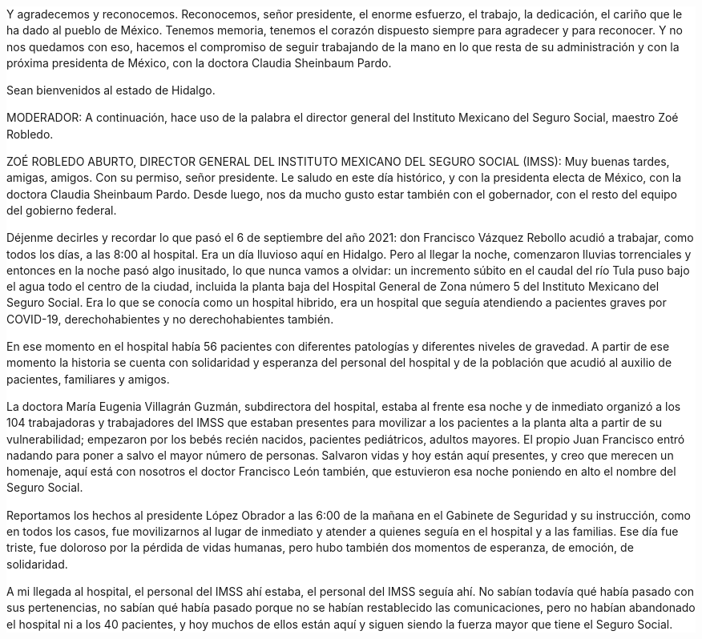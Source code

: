 Y agradecemos y reconocemos. Reconocemos, señor presidente, el enorme
esfuerzo, el trabajo, la dedicación, el cariño que le ha dado al pueblo de
México. Tenemos memoria, tenemos el corazón dispuesto siempre para agradecer y
para reconocer. Y no nos quedamos con eso, hacemos el compromiso de seguir
trabajando de la mano en lo que resta de su administración y con la próxima
presidenta de México, con la doctora Claudia Sheinbaum Pardo.

Sean bienvenidos al estado de Hidalgo.

MODERADOR: A continuación, hace uso de la palabra el director general del
Instituto Mexicano del Seguro Social, maestro Zoé Robledo.

ZOÉ ROBLEDO ABURTO, DIRECTOR GENERAL DEL INSTITUTO MEXICANO DEL SEGURO SOCIAL
(IMSS): Muy buenas tardes, amigas, amigos. Con su permiso, señor presidente.
Le saludo en este día histórico, y con la presidenta electa de México, con la
doctora Claudia Sheinbaum Pardo. Desde luego, nos da mucho gusto estar también
con el gobernador, con el resto del equipo del gobierno federal.

Déjenme decirles y recordar lo que pasó el 6 de septiembre del año 2021: don
Francisco Vázquez Rebollo acudió a trabajar, como todos los días, a las 8:00
al hospital. Era un día lluvioso aquí en Hidalgo. Pero al llegar la noche,
comenzaron lluvias torrenciales y entonces en la noche pasó algo inusitado, lo
que nunca vamos a olvidar: un incremento súbito en el caudal del río Tula puso
bajo el agua todo el centro de la ciudad, incluida la planta baja del Hospital
General de Zona número 5 del Instituto Mexicano del Seguro Social. Era lo que
se conocía como un hospital hibrido, era un hospital que seguía atendiendo a
pacientes graves por COVID-19, derechohabientes y no derechohabientes también.

En ese momento en el hospital había 56 pacientes con diferentes patologías y
diferentes niveles de gravedad. A partir de ese momento la historia se cuenta
con solidaridad y esperanza del personal del hospital y de la población que
acudió al auxilio de pacientes, familiares y amigos.

La doctora María Eugenia Villagrán Guzmán, subdirectora del hospital, estaba
al frente esa noche y de inmediato organizó a los 104 trabajadoras y
trabajadores del IMSS que estaban presentes para movilizar a los pacientes a
la planta alta a partir de su vulnerabilidad; empezaron por los bebés recién
nacidos, pacientes pediátricos, adultos mayores. El propio Juan Francisco
entró nadando para poner a salvo el mayor número de personas. Salvaron vidas y
hoy están aquí presentes, y creo que merecen un homenaje, aquí está con
nosotros el doctor Francisco León también, que estuvieron esa noche poniendo
en alto el nombre del Seguro Social.

Reportamos los hechos al presidente López Obrador a las 6:00 de la mañana en
el Gabinete de Seguridad y su instrucción, como en todos los casos, fue
movilizarnos al lugar de inmediato y atender a quienes seguía en el hospital y
a las familias. Ese día fue triste, fue doloroso por la pérdida de vidas
humanas, pero hubo también dos momentos de esperanza, de emoción, de
solidaridad.

A mi llegada al hospital, el personal del IMSS ahí estaba, el personal del
IMSS seguía ahí. No sabían todavía qué había pasado con sus pertenencias, no
sabían qué había pasado porque no se habían restablecido las comunicaciones,
pero no habían abandonado el hospital ni a los 40 pacientes, y hoy muchos de
ellos están aquí y siguen siendo la fuerza mayor que tiene el Seguro Social.
